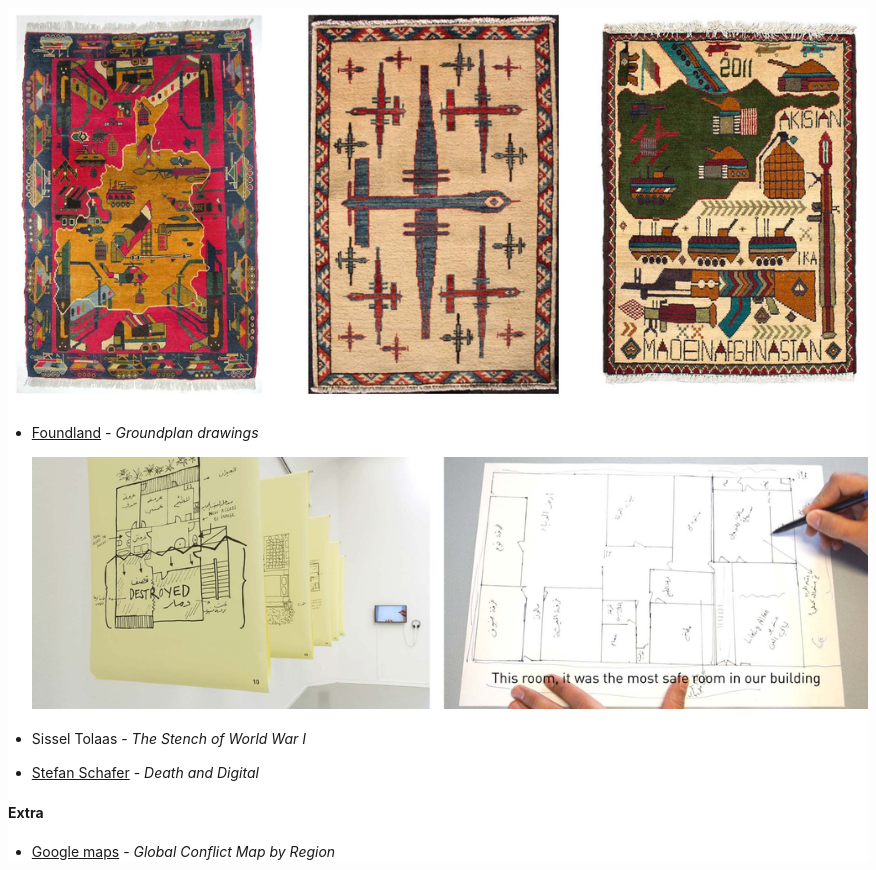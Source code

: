  <img src="https://github.com/merellois/Archive/blob/master/IMD/tapijt.jpg">

- [Foundland](http://foundland.info/GROUNDPLAN-DRAWINGS) - *Groundplan drawings*

  <img src="https://github.com/merellois/Archive/blob/master/IMD/foundland.jpg">

- Sissel Tolaas - *The Stench of World War I* 

- [Stefan Schafer](http://stefanschafer.net) - *Death and Digital*

#### Extra
- [Google maps](https://www.google.com/maps/d/viewer?ie=UTF8&hl=en&msa=0&ll=17.308687952170636%2C37.265625&spn=144.009758%2C358.59375&z=2&source=embed&mid=1o9hyafe5ZQdLpBEhS_vcB0ao988) - *Global Conflict Map by Region*

